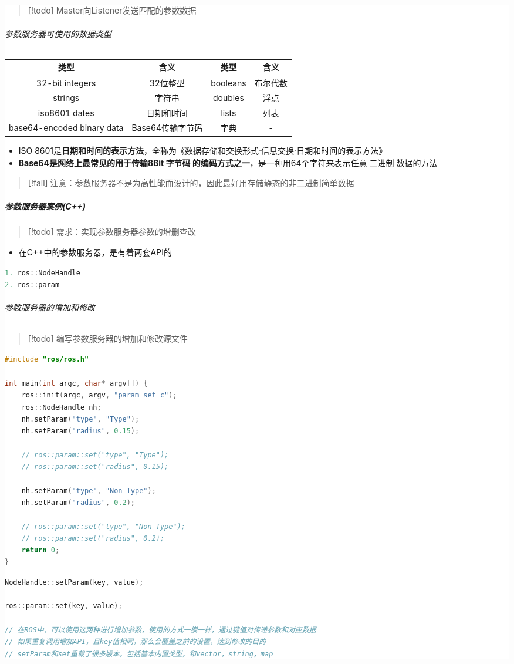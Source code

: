 > [!todo] Master向Listener发送匹配的参数数据

###### 参数服务器可使用的数据类型

| 类型 | 含义 | 类型 | 含义 | 
| :---: | :---: | :---: | :---: | 
| 32-bit integers | 32位整型 | booleans | 布尔代数 |
| strings | 字符串 | doubles | 浮点 |
| iso8601 dates | 日期和时间 | lists | 列表 |
| base64-encoded binary data | Base64传输字节码 | 字典 | - |

- ISO 8601是**日期和时间的表示方法**，全称为《数据存储和交换形式·信息交换·日期和时间的表示方法》
- **Base64是网络上最常见的用于传输8Bit 字节码 的编码方式之一**，是一种用64个字符来表示任意 二进制 数据的方法

> [!fail] 注意：参数服务器不是为高性能而设计的，因此最好用存储静态的非二进制简单数据
> 

##### 参数服务器案例(C++)

> [!todo] 需求：实现参数服务器参数的增删查改

- 在C++中的参数服务器，是有着两套API的

```c++
1. ros::NodeHandle
2. ros::param
```

###### 参数服务器的增加和修改

> [!todo] 编写参数服务器的增加和修改源文件

```c++
#include "ros/ros.h"

int main(int argc, char* argv[]) {
    ros::init(argc, argv, "param_set_c");
    ros::NodeHandle nh;
    nh.setParam("type", "Type");
    nh.setParam("radius", 0.15);

    // ros::param::set("type", "Type");
    // ros::param::set("radius", 0.15);

    nh.setParam("type", "Non-Type");
    nh.setParam("radius", 0.2);

    // ros::param::set("type", "Non-Type");
    // ros::param::set("radius", 0.2);
    return 0;
}
```

```c++
NodeHandle::setParam(key, value);

ros::param::set(key, value);

// 在ROS中，可以使用这两种进行增加参数，使用的方式一模一样，通过键值对传递参数和对应数据
// 如果重复调用增加API，且key值相同，那么会覆盖之前的设置，达到修改的目的
// setParam和set重载了很多版本，包括基本内置类型，和vector，string，map
```
